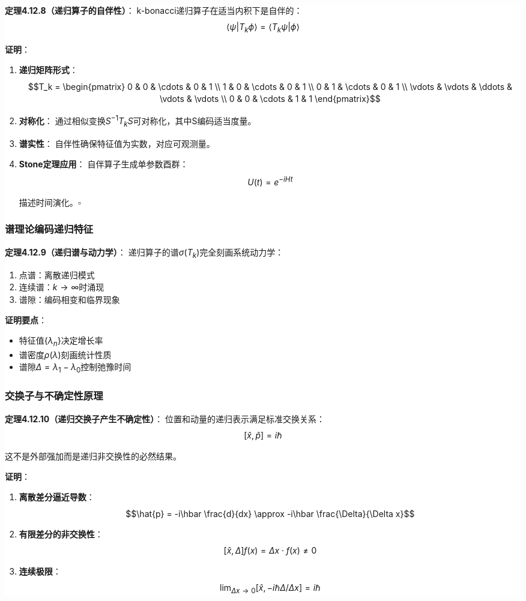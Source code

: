 **定理4.12.8（递归算子的自伴性）**：
k-bonacci递归算子在适当内积下是自伴的：
$$\langle \psi | T_k \phi \rangle = \langle T_k \psi | \phi \rangle$$

**证明**：
1. **递归矩阵形式**：
   $$T_k = \begin{pmatrix}
   0 & 0 & \cdots & 0 & 1 \\
   1 & 0 & \cdots & 0 & 1 \\
   0 & 1 & \cdots & 0 & 1 \\
   \vdots & \vdots & \ddots & \vdots & \vdots \\
   0 & 0 & \cdots & 1 & 1
   \end{pmatrix}$$

2. **对称化**：
   通过相似变换$S^{-1} T_k S$可对称化，其中S编码适当度量。

3. **谱实性**：
   自伴性确保特征值为实数，对应可观测量。

4. **Stone定理应用**：
   自伴算子生成单参数酉群：
   $$U(t) = e^{-iHt}$$

   描述时间演化。$\square$

### 谱理论编码递归特征

**定理4.12.9（递归谱与动力学）**：
递归算子的谱$\sigma(T_k)$完全刻画系统动力学：
1. 点谱：离散递归模式
2. 连续谱：$k \to \infty$时涌现
3. 谱隙：编码相变和临界现象

**证明要点**：
- 特征值$\{\lambda_n\}$决定增长率
- 谱密度$\rho(\lambda)$刻画统计性质
- 谱隙$\Delta = \lambda_1 - \lambda_0$控制弛豫时间

### 交换子与不确定性原理

**定理4.12.10（递归交换子产生不确定性）**：
位置和动量的递归表示满足标准交换关系：
$$[\hat{x}, \hat{p}] = i\hbar$$

这不是外部强加而是递归非交换性的必然结果。

**证明**：
1. **离散差分逼近导数**：
   $$\hat{p} = -i\hbar \frac{d}{dx} \approx -i\hbar \frac{\Delta}{\Delta x}$$

2. **有限差分的非交换性**：
   $$[\hat{x}, \Delta] f(x) = \Delta x \cdot f(x) \neq 0$$

3. **连续极限**：
   $$\lim_{\Delta x \to 0} [\hat{x}, -i\hbar\Delta/\Delta x] = i\hbar$$
